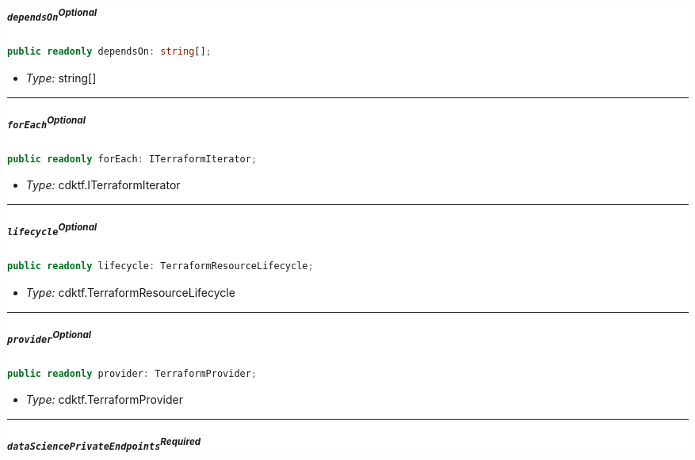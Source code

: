 ##### `dependsOn`<sup>Optional</sup> <a name="dependsOn" id="rhizo-co-terraform-provider-oci.dataOciDatasciencePrivateEndpoints.DataOciDatasciencePrivateEndpoints.property.dependsOn"></a>

```typescript
public readonly dependsOn: string[];
```

- *Type:* string[]

---

##### `forEach`<sup>Optional</sup> <a name="forEach" id="rhizo-co-terraform-provider-oci.dataOciDatasciencePrivateEndpoints.DataOciDatasciencePrivateEndpoints.property.forEach"></a>

```typescript
public readonly forEach: ITerraformIterator;
```

- *Type:* cdktf.ITerraformIterator

---

##### `lifecycle`<sup>Optional</sup> <a name="lifecycle" id="rhizo-co-terraform-provider-oci.dataOciDatasciencePrivateEndpoints.DataOciDatasciencePrivateEndpoints.property.lifecycle"></a>

```typescript
public readonly lifecycle: TerraformResourceLifecycle;
```

- *Type:* cdktf.TerraformResourceLifecycle

---

##### `provider`<sup>Optional</sup> <a name="provider" id="rhizo-co-terraform-provider-oci.dataOciDatasciencePrivateEndpoints.DataOciDatasciencePrivateEndpoints.property.provider"></a>

```typescript
public readonly provider: TerraformProvider;
```

- *Type:* cdktf.TerraformProvider

---

##### `dataSciencePrivateEndpoints`<sup>Required</sup> <a name="dataSciencePrivateEndpoints" id="rhizo-co-terraform-provider-oci.dataOciDatasciencePrivateEndpoints.DataOciDatasciencePrivateEndpoints.property.dataSciencePrivateEndpoints"></a>
